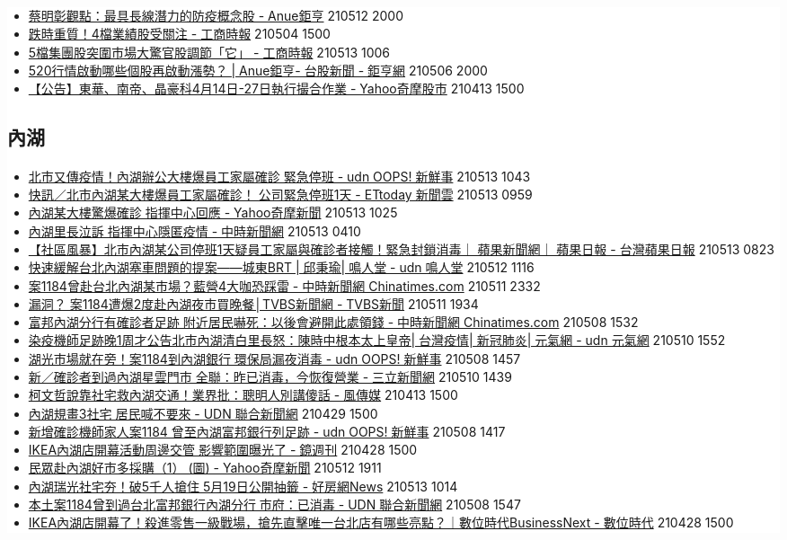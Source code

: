 - [蔡明彰觀點：最具長線潛力的防疫概念股 - Anue鉅亨](https://news.cnyes.com/news/id/4644439 "蔡明彰觀點：最具長線潛力的防疫概念股 - Anue鉅亨") 210512 2000
- [跌時重質！4檔業績股受關注 - 工商時報](https://ctee.com.tw/news/stock/454901.html "跌時重質！4檔業績股受關注 - 工商時報") 210504 1500
- [5檔集團股突圍市場大驚官股調節「它」 - 工商時報](https://ctee.com.tw/news/stock/459465.html "5檔集團股突圍市場大驚官股調節「它」 - 工商時報") 210513 1006
- [520行情啟動哪些個股再啟動漲勢？ | Anue鉅亨- 台股新聞 - 鉅亨網](https://news.cnyes.com/news/id/4638820 "520行情啟動哪些個股再啟動漲勢？ | Anue鉅亨- 台股新聞 - 鉅亨網") 210506 2000
- [【公告】東華、南帝、晶豪科4月14日-27日執行撮合作業 - Yahoo奇摩股市](https://tw.stock.yahoo.com/news/%E5%85%AC%E5%91%8A-%E6%9D%B1%E8%8F%AF-%E5%8D%97%E5%B8%9D-%E6%99%B6%E8%B1%AA%E7%A7%914%E6%9C%8814%E6%97%A5-27%E6%97%A5%E5%9F%B7%E8%A1%8C%E6%92%AE%E5%90%88%E4%BD%9C%E6%A5%AD-113319206.html "【公告】東華、南帝、晶豪科4月14日-27日執行撮合作業 - Yahoo奇摩股市") 210413 1500

## 內湖


- [北市又傳疫情！內湖辦公大樓爆員工家屬確診 緊急停班 - udn OOPS! 新鮮事](https://udn.com/news/story/120940/5454154 "北市又傳疫情！內湖辦公大樓爆員工家屬確診 緊急停班 - udn OOPS! 新鮮事") 210513 1043
- [快訊／北市內湖某大樓爆員工家屬確診！ 公司緊急停班1天 - ETtoday 新聞雲](https://www.ettoday.net/news/20210513/1980634.htm "快訊／北市內湖某大樓爆員工家屬確診！ 公司緊急停班1天 - ETtoday 新聞雲") 210513 0959
- [內湖某大樓驚爆確診 指揮中心回應 - Yahoo奇摩新聞](https://tw.news.yahoo.com/%E5%85%A7%E6%B9%96%E6%9F%90%E5%A4%A7%E6%A8%93%E9%A9%9A%E7%88%86%E7%A2%BA%E8%A8%BA-%E6%8C%87%E6%8F%AE%E4%B8%AD%E5%BF%83%E5%9B%9E%E6%87%89-022522688.html "內湖某大樓驚爆確診 指揮中心回應 - Yahoo奇摩新聞") 210513 1025
- [內湖里長泣訴 指揮中心隱匿疫情 - 中時新聞網](https://www.chinatimes.com/newspapers/20210513000432-260118 "內湖里長泣訴 指揮中心隱匿疫情 - 中時新聞網") 210513 0410
- [【社區風暴】北市內湖某公司停班1天疑員工家屬與確診者接觸！緊急封鎖消毒｜ 蘋果新聞網｜ 蘋果日報 - 台灣蘋果日報](https://tw.appledaily.com/local/20210513/3HWEGROPANEYFNGNA36WBBYSMQ/ "【社區風暴】北市內湖某公司停班1天疑員工家屬與確診者接觸！緊急封鎖消毒｜ 蘋果新聞網｜ 蘋果日報 - 台灣蘋果日報") 210513 0823
- [快速緩解台北內湖塞車問題的提案——城東BRT | 邱秉瑜| 鳴人堂 - udn 鳴人堂](https://opinion.udn.com/opinion/story/7885/5451149 "快速緩解台北內湖塞車問題的提案——城東BRT | 邱秉瑜| 鳴人堂 - udn 鳴人堂") 210512 1116
- [案1184曾赴台北內湖某市場？藍營4大咖恐踩雷 - 中時新聞網 Chinatimes.com](https://www.chinatimes.com/realtimenews/20210511007061-260407 "案1184曾赴台北內湖某市場？藍營4大咖恐踩雷 - 中時新聞網 Chinatimes.com") 210511 2332
- [漏洞？ 案1184遭爆2度赴內湖夜市買晚餐│TVBS新聞網 - TVBS新聞](https://news.tvbs.com.tw/life/1507578 "漏洞？ 案1184遭爆2度赴內湖夜市買晚餐│TVBS新聞網 - TVBS新聞") 210511 1934
- [富邦內湖分行有確診者足跡 附近居民嚇死：以後會避開此處領錢 - 中時新聞網 Chinatimes.com](https://www.chinatimes.com/realtimenews/20210508002695-260405 "富邦內湖分行有確診者足跡 附近居民嚇死：以後會避開此處領錢 - 中時新聞網 Chinatimes.com") 210508 1532
- [染疫機師足跡晚1周才公告北市內湖清白里長怒：陳時中根本太上皇帝| 台灣疫情| 新冠肺炎| 元氣網 - udn 元氣網](https://health.udn.com/health/story/120950/5446865 "染疫機師足跡晚1周才公告北市內湖清白里長怒：陳時中根本太上皇帝| 台灣疫情| 新冠肺炎| 元氣網 - udn 元氣網") 210510 1552
- [湖光市場就在旁！案1184到內湖銀行 環保局漏夜消毒 - udn OOPS! 新鮮事](https://udn.com/news/story/120940/5443237 "湖光市場就在旁！案1184到內湖銀行 環保局漏夜消毒 - udn OOPS! 新鮮事") 210508 1457
- [新／確診者到過內湖星雲門市 全聯：昨已消毒，今恢復營業 - 三立新聞網](https://www.setn.com/News.aspx?NewsID=937108 "新／確診者到過內湖星雲門市 全聯：昨已消毒，今恢復營業 - 三立新聞網") 210510 1439
- [柯文哲說靠社宅救內湖交通！業界批：聰明人別講傻話 - 風傳媒](https://www.storm.mg/article/3602246 "柯文哲說靠社宅救內湖交通！業界批：聰明人別講傻話 - 風傳媒") 210413 1500
- [內湖規畫3社宅 居民喊不要來 - UDN 聯合新聞網](https://udn.com/news/story/7323/5420719 "內湖規畫3社宅 居民喊不要來 - UDN 聯合新聞網") 210429 1500
- [新增確診機師家人案1184 曾至內湖富邦銀行列足跡 - udn OOPS! 新鮮事](https://udn.com/news/story/120940/5443136 "新增確診機師家人案1184 曾至內湖富邦銀行列足跡 - udn OOPS! 新鮮事") 210508 1417
- [IKEA內湖店開幕活動周邊交管 影響範圍曝光了 - 鏡週刊](https://www.mirrormedia.mg/story/20210428edi027/ "IKEA內湖店開幕活動周邊交管 影響範圍曝光了 - 鏡週刊") 210428 1500
- [民眾赴內湖好市多採購（1） (圖) - Yahoo奇摩新聞](https://tw.news.yahoo.com/%E6%B0%91%E7%9C%BE%E8%B5%B4%E5%85%A7%E6%B9%96%E5%A5%BD%E5%B8%82%E5%A4%9A%E6%8E%A1%E8%B3%BC-1-%E5%9C%96-111105767.html "民眾赴內湖好市多採購（1） (圖) - Yahoo奇摩新聞") 210512 1911
- [內湖瑞光社宅夯！破5千人搶住 5月19日公開抽籤 - 好房網News](https://news.housefun.com.tw/news/article/167480296949.html "內湖瑞光社宅夯！破5千人搶住 5月19日公開抽籤 - 好房網News") 210513 1014
- [本土案1184曾到過台北富邦銀行內湖分行 市府：已消毒 - UDN 聯合新聞網](https://udn.com/news/story/120940/5443327 "本土案1184曾到過台北富邦銀行內湖分行 市府：已消毒 - UDN 聯合新聞網") 210508 1547
- [IKEA內湖店開幕了！殺進零售一級戰場，搶先直擊唯一台北店有哪些亮點？｜數位時代BusinessNext - 數位時代](https://www.bnext.com.tw/article/62432/ikea-neihu-shop "IKEA內湖店開幕了！殺進零售一級戰場，搶先直擊唯一台北店有哪些亮點？｜數位時代BusinessNext - 數位時代") 210428 1500
